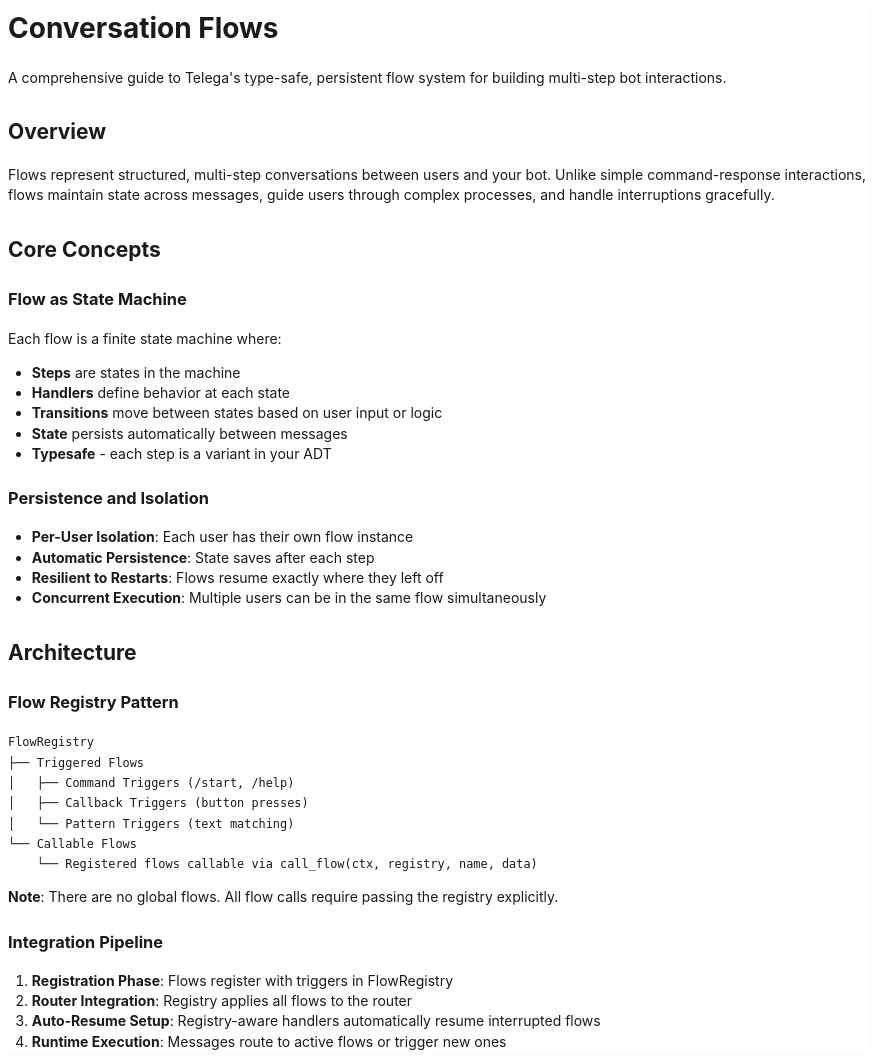 # Conversation Flows

A comprehensive guide to Telega's type-safe, persistent flow system for building multi-step bot interactions.

## Overview

Flows represent structured, multi-step conversations between users and your bot. Unlike simple command-response interactions, flows maintain state across messages, guide users through complex processes, and handle interruptions gracefully.

## Core Concepts

### Flow as State Machine

Each flow is a finite state machine where:

- **Steps** are states in the machine
- **Handlers** define behavior at each state
- **Transitions** move between states based on user input or logic
- **State** persists automatically between messages
- **Typesafe** - each step is a variant in your ADT

### Persistence and Isolation

- **Per-User Isolation**: Each user has their own flow instance
- **Automatic Persistence**: State saves after each step
- **Resilient to Restarts**: Flows resume exactly where they left off
- **Concurrent Execution**: Multiple users can be in the same flow simultaneously

## Architecture

### Flow Registry Pattern

```text
FlowRegistry
├── Triggered Flows
│   ├── Command Triggers (/start, /help)
│   ├── Callback Triggers (button presses)
│   └── Pattern Triggers (text matching)
└── Callable Flows
    └── Registered flows callable via call_flow(ctx, registry, name, data)
```

**Note**: There are no global flows. All flow calls require passing the registry explicitly.

### Integration Pipeline

1. **Registration Phase**: Flows register with triggers in FlowRegistry
2. **Router Integration**: Registry applies all flows to the router
3. **Auto-Resume Setup**: Registry-aware handlers automatically resume interrupted flows
4. **Runtime Execution**: Messages route to active flows or trigger new ones

